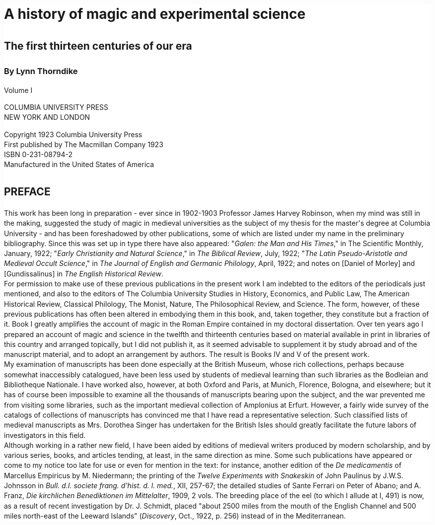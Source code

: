 

# A history of magic and experimental science  

## The first thirteen centuries of our era  

### By Lynn Thorndike  

Volume I

COLUMBIA UNIVERSITY PRESS  
NEW YORK AND LONDON

Copyright 1923 Columbia University Press  
First published by The Macmillan Company 1923  
ISBN 0-231-08794-2  
Manufactured in the United States of America  

## PREFACE
  
This work has been long in preparation - ever since in 1902-1903 Professor James Harvey Robinson, when my mind was still in the making, suggested the study of magic in medieval universities as the subject of my thesis for the master's degree at Columbia University - and has been foreshadowed by other publications, some of which are listed under my name in the preliminary bibliography. Since this was set up in type there have also appeared: "_Galen: the Man and His Times_," in The Scientific Monthly, January, 1922; "_Early Christianity and Natural Science_," in _The Biblical Review_, July, 1922; "_The Latin Pseudo-Aristotle and Medieval Occult Science_," in _The Journal of English and Germanic Philology_, April, 1922; and notes on [Daniel of Morley] and  [Gundissalinus] in _The English Historical Review_.   
For permission to make use of these previous publications in the present work I am indebted to the editors of the periodicals just mentioned, and also to the editors of The Columbia University Studies in History, Economics, and Public Law, The American Historical Review, Classical Philology, The Monist, Nature, The Philosophical Review, and Science. The form, however, of these previous publications has often been altered in embodying them in this book, and, taken together, they constitute but a fraction of it. Book I greatly amplifies the account of magic in the Roman Empire contained in my doctoral dissertation. Over ten years ago I prepared an account of magic and science in the twelfth and thirteenth centuries based on material available in print in libraries of this country and arranged topically, but I did not publish it, as it seemed advisable to supplement it by study abroad and of the manuscript material, and to adopt an arrangement by authors. The result is Books IV and V of the present work.  
My examination of manuscripts has been done especially at the British Museum, whose rich collections, perhaps because somewhat inaccessibly catalogued, have been less used by students of medieval learning than such libraries as the Bodleian and Bibliotheque Nationale. I have worked also, however, at both Oxford and Paris, at Munich, Florence, Bologna, and elsewhere; but it has of course been impossible to examine all the thousands of manuscripts bearing upon the subject, and the war prevented me from visiting some libraries, such as the important medieval collection of Amplonius at Erfurt. However, a fairly wide survey of the catalogs of collections of manuscripts has convinced me that I have read a representative selection. Such classified lists of medieval manuscripts as Mrs. Dorothea Singer has undertaken for the British Isles should greatly facilitate the future labors of investigators in this field.  
Although working in a rather new field, I have been aided by editions of medieval writers produced by modern scholarship, and by various series, books, and articles tending, at least, in the same direction as mine. Some such publications have appeared or come to my notice too late for use or even for mention in the text: for instance, another edition of the _De medicamentis_ of Marcellus Empiricus by M. Niedermann; the printing of the _Twelve Experiments with Snakeskin_ of John Paulinus by J.W.S. Johnsson in _Bull. d.I. societe frang. d'hist. d. l. med._, XII, 257-67; the detailed studies of Sante Ferrari on Peter of Abano; and A. Franz, _Die kirchlichen Benediktionen im Mittelalter_, 1909, 2 vols. The breeding place of the eel (to which I allude at I, 491) is now, as a result of recent investigation by Dr. J. Schmidt, placed "about 2500 miles from the mouth of the English Channel and 500 miles north-east of the Leeward Islands" (_Discovery_, Oct., 1922, p. 256) instead of in the Mediterranean.  

 [^X:1]: H.Cotton, _Five Books of Maccabees_, 1832, pp. ix-x
 [^XII:1]: But Professor Haskins' recent article in Isis on "Michael Scot and Frederick 11" and my chapter on Michael Scot were written quite independently.  
  [Daniel of Morley]: https://en.wikipedia.org/wiki/Daniel_of_Morley  
 [Gundissalinus]:  https://www.encyclopedia.com/religion/encyclopedias-almanacs-transcripts-and-maps/dominic-gundisalvi-gundissalinus
